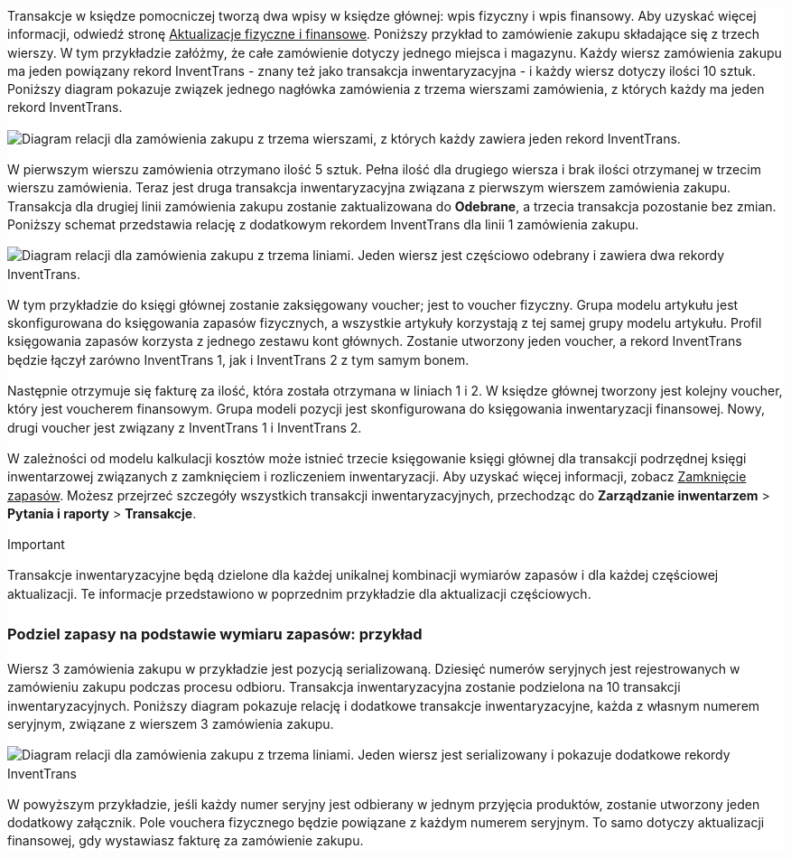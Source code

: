 Transakcje w księdze pomocniczej tworzą dwa wpisy w księdze głównej: wpis fizyczny i wpis finansowy. Aby uzyskać więcej informacji, odwiedź stronę [Aktualizacje fizyczne i finansowe](/supply-chain/cost-management/physical-financial-updates.md).
Poniższy przykład to zamówienie zakupu składające się z trzech wierszy. W tym przykładzie załóżmy, że całe zamówienie dotyczy jednego miejsca i magazynu. Każdy wiersz zamówienia zakupu ma jeden powiązany rekord InventTrans - znany też jako transakcja inwentaryzacyjna - i każdy wiersz dotyczy ilości 10 sztuk. Poniższy diagram pokazuje związek jednego nagłówka zamówienia z trzema wierszami zamówienia, z których każdy ma jeden rekord InventTrans.

![Diagram relacji dla zamówienia zakupu z trzema wierszami, z których każdy zawiera jeden rekord InventTrans.](./media/InventTransRelationship.PNG)

W pierwszym wierszu zamówienia otrzymano ilość 5 sztuk. Pełna ilość dla drugiego wiersza i brak ilości otrzymanej w trzecim wierszu zamówienia. Teraz jest druga transakcja inwentaryzacyjna związana z pierwszym wierszem zamówienia zakupu. Transakcja dla drugiej linii zamówienia zakupu zostanie zaktualizowana do **Odebrane**, a trzecia transakcja pozostanie bez zmian. Poniższy schemat przedstawia relację z dodatkowym rekordem InventTrans dla linii 1 zamówienia zakupu.

![Diagram relacji dla zamówienia zakupu z trzema liniami. Jeden wiersz jest częściowo odebrany i zawiera dwa rekordy InventTrans.](./media/InventTransRelationshipPartialReceipt.PNG)

W tym przykładzie do księgi głównej zostanie zaksięgowany voucher; jest to voucher fizyczny. Grupa modelu artykułu jest skonfigurowana do księgowania zapasów fizycznych, a wszystkie artykuły korzystają z tej samej grupy modelu artykułu. Profil księgowania zapasów korzysta z jednego zestawu kont głównych. Zostanie utworzony jeden voucher, a rekord InventTrans będzie łączył zarówno InventTrans 1, jak i InventTrans 2 z tym samym bonem.

Następnie otrzymuje się fakturę za ilość, która została otrzymana w liniach 1 i 2. W księdze głównej tworzony jest kolejny voucher, który jest voucherem finansowym. Grupa modeli pozycji jest skonfigurowana do księgowania inwentaryzacji finansowej. Nowy, drugi voucher jest związany z InventTrans 1 i InventTrans 2.

W zależności od modelu kalkulacji kosztów może istnieć trzecie księgowanie księgi głównej dla transakcji podrzędnej księgi inwentarzowej związanych z zamknięciem i rozliczeniem inwentaryzacji. Aby uzyskać więcej informacji, zobacz [Zamknięcie zapasów](/supply-chain/cost-management/inventory-close.md). Możesz przejrzeć szczegóły wszystkich transakcji inwentaryzacyjnych, przechodząc do **Zarządzanie inwentarzem** > **Pytania i raporty** > **Transakcje**.

>[!Important]
> Transakcje inwentaryzacyjne będą dzielone dla każdej unikalnej kombinacji wymiarów zapasów i dla każdej częściowej aktualizacji. Te informacje przedstawiono w poprzednim przykładzie dla aktualizacji częściowych.

### <a name="split-inventory-based-on-inventory-dimension-example"></a>Podziel zapasy na podstawie wymiaru zapasów: przykład

Wiersz 3 zamówienia zakupu w przykładzie jest pozycją serializowaną. Dziesięć numerów seryjnych jest rejestrowanych w zamówieniu zakupu podczas procesu odbioru. Transakcja inwentaryzacyjna zostanie podzielona na 10 transakcji inwentaryzacyjnych. Poniższy diagram pokazuje relację i dodatkowe transakcje inwentaryzacyjne, każda z własnym numerem seryjnym, związane z wierszem 3 zamówienia zakupu.

![Diagram relacji dla zamówienia zakupu z trzema liniami. Jeden wiersz jest serializowany i pokazuje dodatkowe rekordy InventTrans](./media/InventTransRelationshipSerialNumber.PNG)

W powyższym przykładzie, jeśli każdy numer seryjny jest odbierany w jednym przyjęcia produktów, zostanie utworzony jeden dodatkowy załącznik. Pole vouchera fizycznego będzie powiązane z każdym numerem seryjnym. To samo dotyczy aktualizacji finansowej, gdy wystawiasz fakturę za zamówienie zakupu.
